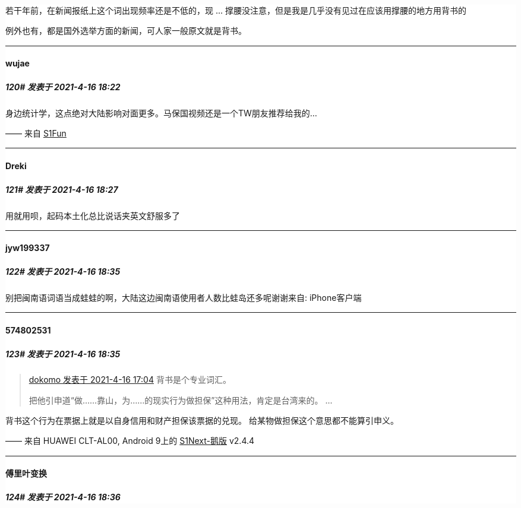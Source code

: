 若干年前，在新闻报纸上这个词出现频率还是不低的，现 ...</blockquote>
撑腰没注意，但是我是几乎没有见过在应该用撑腰的地方用背书的


例外也有，都是国外选举方面的新闻，可人家一般原文就是背书。


*****

####  wujae  
##### 120#       发表于 2021-4-16 18:22


身边统计学，这点绝对大陆影响对面更多。马保国视频还是一个TW朋友推荐给我的…

—— 来自 [S1Fun](https://s1fun.koalcat.com)




*****

####  Dreki  
##### 121#       发表于 2021-4-16 18:27


用就用呗，起码本土化总比说话夹英文舒服多了


*****

####  jyw199337  
##### 122#       发表于 2021-4-16 18:35


别把闽南语词语当成蛙蛙的啊，大陆这边闽南语使用者人数比蛙岛还多呢谢谢来自: iPhone客户端


*****

####  574802531  
##### 123#       发表于 2021-4-16 18:35


<blockquote><a href="httphttps://bbs.saraba1st.com/2b/forum.php?mod=redirect&amp;goto=findpost&amp;pid=50959081&amp;ptid=1999351" target="_blank">dokomo 发表于 2021-4-16 17:04</a>
背书是个专业词汇。

把他引申道“做……靠山，为……的现实行为做担保”这种用法，肯定是台湾来的。 ...</blockquote>
背书这个行为在票据上就是以自身信用和财产担保该票据的兑现。
给某物做担保这个意思都不能算引申义。

—— 来自 HUAWEI CLT-AL00, Android 9上的 [S1Next-鹅版](https://github.com/ykrank/S1-Next/releases) v2.4.4


*****

####  傅里叶变换  
##### 124#       发表于 2021-4-16 18:36

